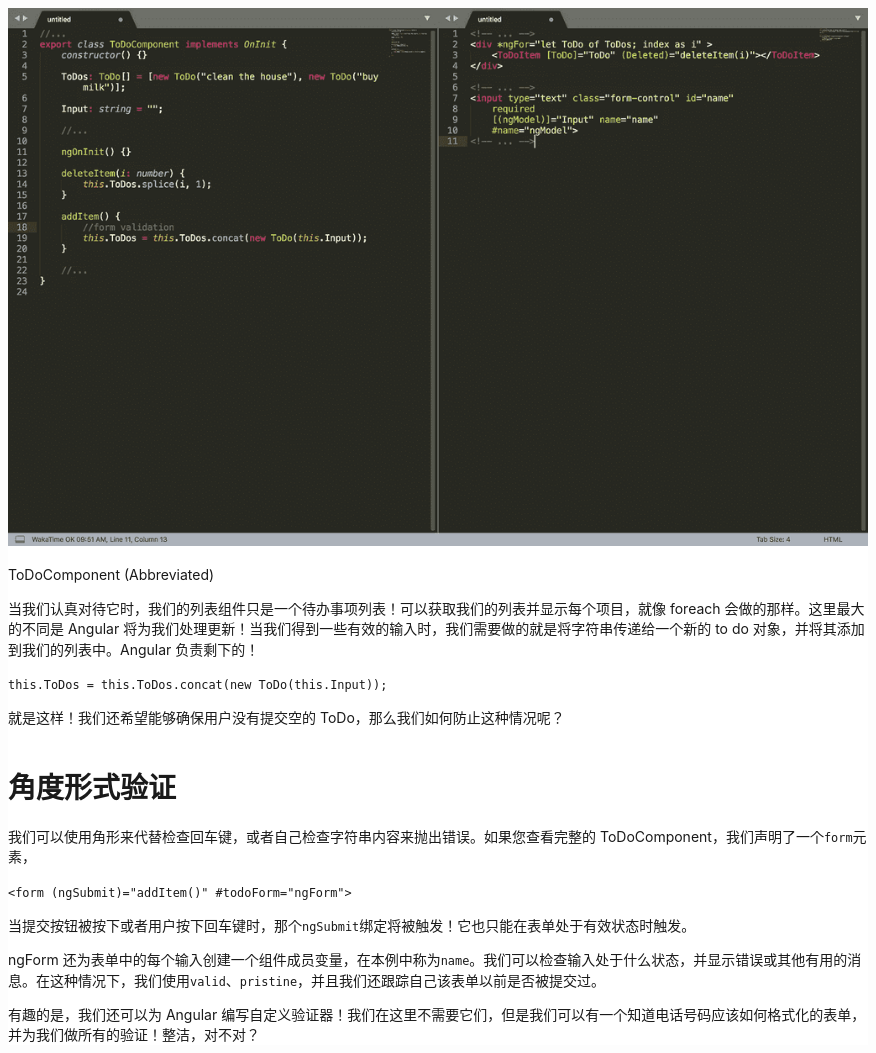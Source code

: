 ![](img/98ef898391d3a9065f686d18d0ff164b.png)

ToDoComponent (Abbreviated)

当我们认真对待它时，我们的列表组件只是一个待办事项列表！可以获取我们的列表并显示每个项目，就像 foreach 会做的那样。这里最大的不同是 Angular 将为我们处理更新！当我们得到一些有效的输入时，我们需要做的就是将字符串传递给一个新的 to do 对象，并将其添加到我们的列表中。Angular 负责剩下的！

```
this.ToDos = this.ToDos.concat(new ToDo(this.Input));
```

就是这样！我们还希望能够确保用户没有提交空的 ToDo，那么我们如何防止这种情况呢？

# 角度形式验证

我们可以使用角形来代替检查回车键，或者自己检查字符串内容来抛出错误。如果您查看完整的 ToDoComponent，我们声明了一个`form`元素，

```
<form (ngSubmit)="addItem()" #todoForm="ngForm">
```

当提交按钮被按下或者用户按下回车键时，那个`ngSubmit`绑定将被触发！它也只能在表单处于有效状态时触发。

ngForm 还为表单中的每个输入创建一个组件成员变量，在本例中称为`name`。我们可以检查输入处于什么状态，并显示错误或其他有用的消息。在这种情况下，我们使用`valid`、`pristine`，并且我们还跟踪自己该表单以前是否被提交过。

有趣的是，我们还可以为 Angular 编写自定义验证器！我们在这里不需要它们，但是我们可以有一个知道电话号码应该如何格式化的表单，并为我们做所有的验证！整洁，对不对？
